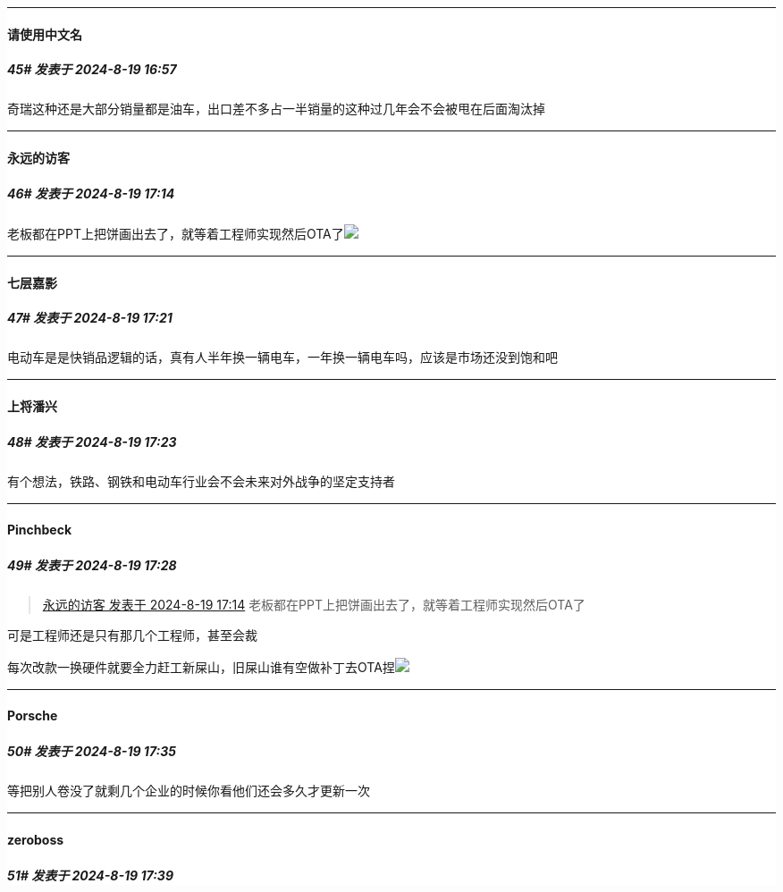 
*****

####  请使用中文名  
##### 45#       发表于 2024-8-19 16:57

奇瑞这种还是大部分销量都是油车，出口差不多占一半销量的这种过几年会不会被甩在后面淘汰掉


*****

####  永远的访客  
##### 46#       发表于 2024-8-19 17:14

老板都在PPT上把饼画出去了，就等着工程师实现然后OTA了<img src="https://static.saraba1st.com/image/smiley/face2017/066.png" referrerpolicy="no-referrer">


*****

####  七层嘉影  
##### 47#       发表于 2024-8-19 17:21

电动车是是快销品逻辑的话，真有人半年换一辆电车，一年换一辆电车吗，应该是市场还没到饱和吧

*****

####  上将潘兴  
##### 48#       发表于 2024-8-19 17:23

有个想法，铁路、钢铁和电动车行业会不会未来对外战争的坚定支持者


*****

####  Pinchbeck  
##### 49#       发表于 2024-8-19 17:28

<blockquote><a href="httphttps://bbs.saraba1st.com/2b/forum.php?mod=redirect&amp;goto=findpost&amp;pid=65943345&amp;ptid=2195670" target="_blank">永远的访客 发表于 2024-8-19 17:14</a>
老板都在PPT上把饼画出去了，就等着工程师实现然后OTA了</blockquote>
可是工程师还是只有那几个工程师，甚至会裁

每次改款一换硬件就要全力赶工新屎山，旧屎山谁有空做补丁去OTA捏<img src="https://static.saraba1st.com/image/smiley/face2017/067.png" referrerpolicy="no-referrer">


*****

####  Porsche  
##### 50#       发表于 2024-8-19 17:35

等把别人卷没了就剩几个企业的时候你看他们还会多久才更新一次

*****

####  zeroboss  
##### 51#       发表于 2024-8-19 17:39
